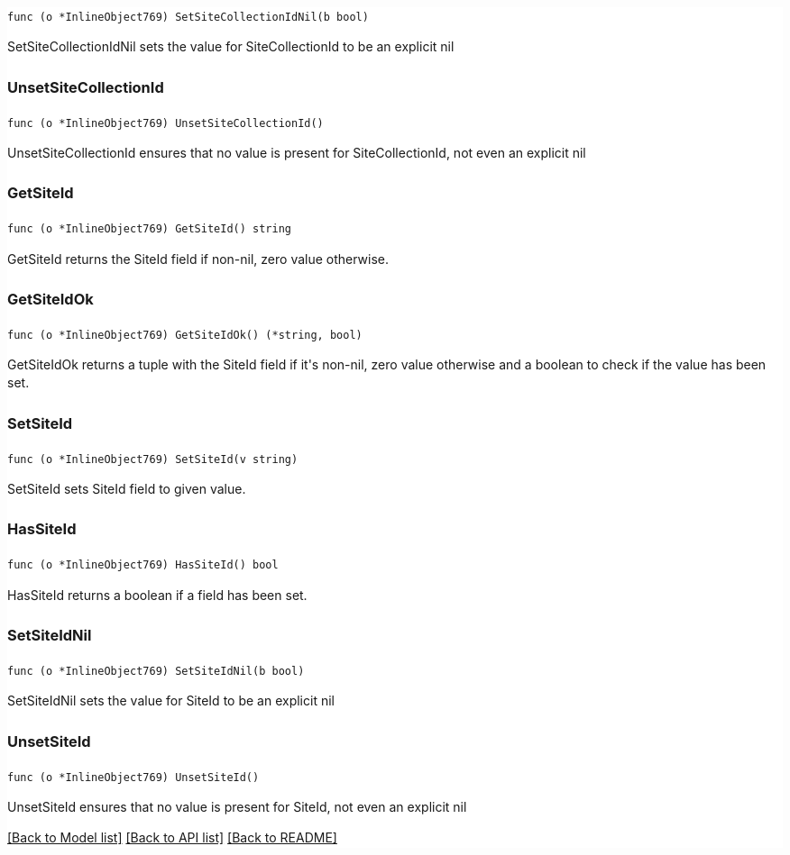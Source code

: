 `func (o *InlineObject769) SetSiteCollectionIdNil(b bool)`

 SetSiteCollectionIdNil sets the value for SiteCollectionId to be an explicit nil

### UnsetSiteCollectionId
`func (o *InlineObject769) UnsetSiteCollectionId()`

UnsetSiteCollectionId ensures that no value is present for SiteCollectionId, not even an explicit nil
### GetSiteId

`func (o *InlineObject769) GetSiteId() string`

GetSiteId returns the SiteId field if non-nil, zero value otherwise.

### GetSiteIdOk

`func (o *InlineObject769) GetSiteIdOk() (*string, bool)`

GetSiteIdOk returns a tuple with the SiteId field if it's non-nil, zero value otherwise
and a boolean to check if the value has been set.

### SetSiteId

`func (o *InlineObject769) SetSiteId(v string)`

SetSiteId sets SiteId field to given value.

### HasSiteId

`func (o *InlineObject769) HasSiteId() bool`

HasSiteId returns a boolean if a field has been set.

### SetSiteIdNil

`func (o *InlineObject769) SetSiteIdNil(b bool)`

 SetSiteIdNil sets the value for SiteId to be an explicit nil

### UnsetSiteId
`func (o *InlineObject769) UnsetSiteId()`

UnsetSiteId ensures that no value is present for SiteId, not even an explicit nil

[[Back to Model list]](../README.md#documentation-for-models) [[Back to API list]](../README.md#documentation-for-api-endpoints) [[Back to README]](../README.md)


